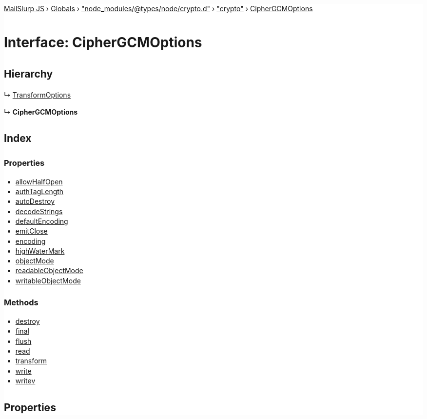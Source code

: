 [MailSlurp JS](../README.md) › [Globals](../globals.md) › ["node_modules/@types/node/crypto.d"](../modules/_node_modules__types_node_crypto_d_.md) › ["crypto"](../modules/_node_modules__types_node_crypto_d_._crypto_.md) › [CipherGCMOptions](_node_modules__types_node_crypto_d_._crypto_.ciphergcmoptions.md)

# Interface: CipherGCMOptions

## Hierarchy

  ↳ [TransformOptions](_node_modules__types_node_stream_d_._stream_.internal.transformoptions.md)

  ↳ **CipherGCMOptions**

## Index

### Properties

* [allowHalfOpen](_node_modules__types_node_crypto_d_._crypto_.ciphergcmoptions.md#optional-allowhalfopen)
* [authTagLength](_node_modules__types_node_crypto_d_._crypto_.ciphergcmoptions.md#optional-authtaglength)
* [autoDestroy](_node_modules__types_node_crypto_d_._crypto_.ciphergcmoptions.md#optional-autodestroy)
* [decodeStrings](_node_modules__types_node_crypto_d_._crypto_.ciphergcmoptions.md#optional-decodestrings)
* [defaultEncoding](_node_modules__types_node_crypto_d_._crypto_.ciphergcmoptions.md#optional-defaultencoding)
* [emitClose](_node_modules__types_node_crypto_d_._crypto_.ciphergcmoptions.md#optional-emitclose)
* [encoding](_node_modules__types_node_crypto_d_._crypto_.ciphergcmoptions.md#optional-encoding)
* [highWaterMark](_node_modules__types_node_crypto_d_._crypto_.ciphergcmoptions.md#optional-highwatermark)
* [objectMode](_node_modules__types_node_crypto_d_._crypto_.ciphergcmoptions.md#optional-objectmode)
* [readableObjectMode](_node_modules__types_node_crypto_d_._crypto_.ciphergcmoptions.md#optional-readableobjectmode)
* [writableObjectMode](_node_modules__types_node_crypto_d_._crypto_.ciphergcmoptions.md#optional-writableobjectmode)

### Methods

* [destroy](_node_modules__types_node_crypto_d_._crypto_.ciphergcmoptions.md#optional-destroy)
* [final](_node_modules__types_node_crypto_d_._crypto_.ciphergcmoptions.md#optional-final)
* [flush](_node_modules__types_node_crypto_d_._crypto_.ciphergcmoptions.md#optional-flush)
* [read](_node_modules__types_node_crypto_d_._crypto_.ciphergcmoptions.md#optional-read)
* [transform](_node_modules__types_node_crypto_d_._crypto_.ciphergcmoptions.md#optional-transform)
* [write](_node_modules__types_node_crypto_d_._crypto_.ciphergcmoptions.md#optional-write)
* [writev](_node_modules__types_node_crypto_d_._crypto_.ciphergcmoptions.md#optional-writev)

## Properties
